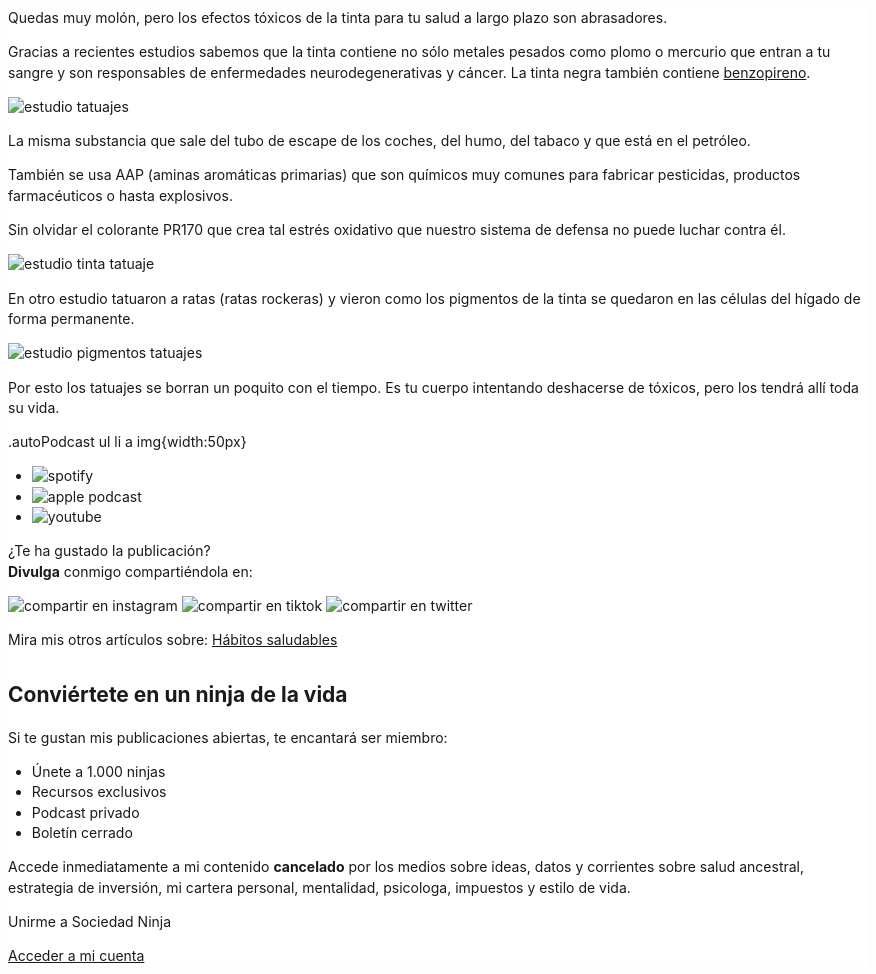 Quedas muy molón, pero los efectos tóxicos de la tinta para tu salud a largo plazo son abrasadores.

Gracias a recientes estudios sabemos que la tinta contiene no sólo metales pesados como plomo o mercurio que entran a tu sangre y son responsables de enfermedades neurodegenerativas y cáncer. La tinta negra también contiene [benzopireno](https://www.cancer.gov/espanol/publicaciones/diccionarios/diccionario-cancer/def/34-benzopireno).

![estudio tatuajes](./wp-content/uploads/2022/12estudio-tatuajes.png)

La misma substancia que sale del tubo de escape de los coches, del humo, del tabaco y que está en el petróleo.

También se usa AAP (aminas aromáticas primarias) que son químicos muy comunes para fabricar pesticidas, productos farmacéuticos o hasta explosivos.

Sin olvidar el colorante PR170 que crea tal estrés oxidativo que nuestro sistema de defensa no puede luchar contra él.

![estudio tinta tatuaje](./wp-content/uploads/2022/12estudio-tinta-tatuaje.png)

En otro estudio tatuaron a ratas (ratas rockeras) y vieron como los pigmentos de la tinta se quedaron en las células del hígado de forma permanente.

![estudio pigmentos tatuajes](./wp-content/uploads/2022/12estudio-pigmentos-tatuajes.png)

Por esto los tatuajes se borran un poquito con el tiempo. Es tu cuerpo intentando deshacerse de tóxicos, pero los tendrá allí toda su vida.

.autoPodcast ul li a img{width:50px}

- ![spotify](./wp-content/uploads/2023/01spotify.png)
- ![apple podcast](./wp-content/uploads/2023/01apple-podcast.png)
- ![youtube](./wp-content/uploads/2023/01youtube.png)

¿Te ha gustado la publicación?  
**Divulga** conmigo compartiéndola en:

![compartir en instagram](./wp-content/uploads/2022/06/compartir-en-instagram.png) ![compartir en tiktok](https://pau.ninja/wp-content/uploads/2022/06/compartir-en-tiktok.png) ![compartir en twitter](https://pau.ninja/wp-content/uploads/2022/06compartir-en-twitter.png)

Mira mis otros artículos sobre: [Hábitos saludables](./habitos-saludables)  

## Conviértete en un ninja de la vida

Si te gustan mis publicaciones abiertas, te encantará ser miembro:

- Únete a 1.000 ninjas
- Recursos exclusivos
- Podcast privado
- Boletín cerrado

Accede inmediatamente a mi contenido **cancelado** por los medios sobre ideas, datos y corrientes sobre salud ancestral, estrategia de inversión, mi cartera personal, mentalidad, psicologa, impuestos y estilo de vida.

Unirme a Sociedad Ninja

[Acceder a mi cuenta](#)
